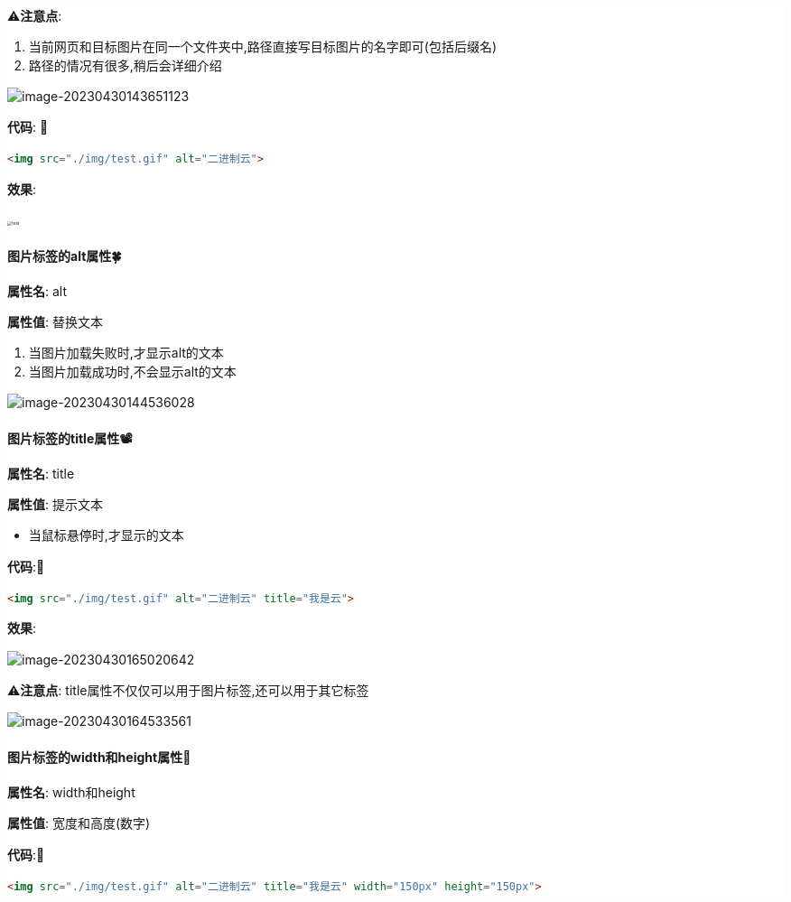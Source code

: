 :warning:**注意点**:

1.  当前网页和目标图片在同一个文件夹中,路径直接写目标图片的名字即可(包括后缀名)
2.  路径的情况有很多,稍后会详细介绍

![image-20230430143651123](https://raw.githubusercontent.com/PigPigLetsGo/imeages/master/202307170952994.png)

**代码**: :game_die: 

```html
<img src="./img/test.gif" alt="二进制云">
```

**效果**:

<img src="https://raw.githubusercontent.com/PigPigLetsGo/imeages/master/202307170952522.gif" alt="test" style="zoom: 33%;" />

#### 图片标签的alt属性:four_leaf_clover: 

**属性名**: alt

**属性值**: 替换文本

1.  当图片加载失败时,才显示alt的文本
2.  当图片加载成功时,不会显示alt的文本

![image-20230430144536028](https://raw.githubusercontent.com/PigPigLetsGo/imeages/master/202307170952940.png)

#### 图片标签的title属性:film_projector: 

**属性名**: title

**属性值**: 提示文本

-  当鼠标悬停时,才显示的文本

**代码**::game_die: 

```html
<img src="./img/test.gif" alt="二进制云" title="我是云">
```

**效果**:

![image-20230430165020642](https://raw.githubusercontent.com/PigPigLetsGo/imeages/master/202307170952908.png)

:warning:**注意点**: title属性不仅仅可以用于图片标签,还可以用于其它标签

![image-20230430164533561](https://raw.githubusercontent.com/PigPigLetsGo/imeages/master/202307170952280.png)

#### 图片标签的width和height属性:wind_chime: 

**属性名**: width和height

**属性值**: 宽度和高度(数字)

**代码**::game_die: 

```html
<img src="./img/test.gif" alt="二进制云" title="我是云" width="150px" height="150px">
```
